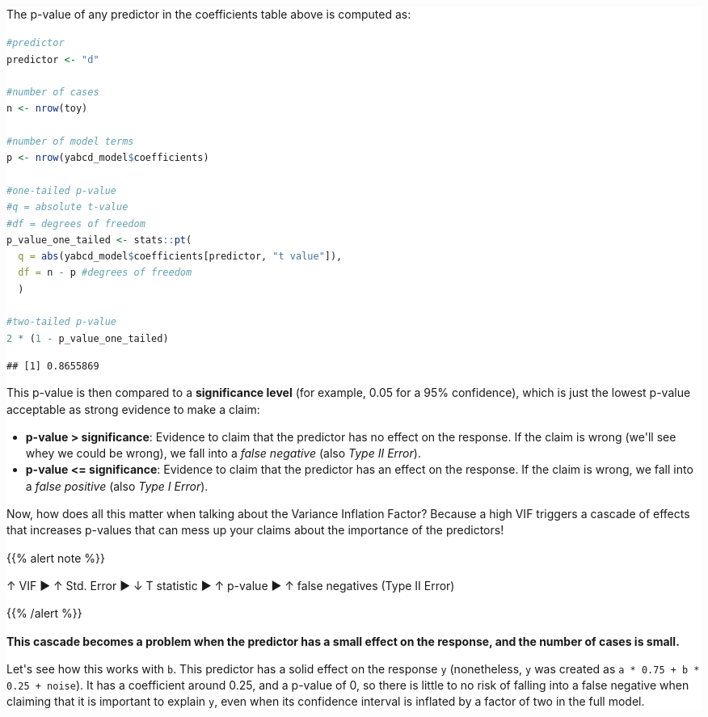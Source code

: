 The p-value of any predictor in the coefficients table above is computed as:


``` r
#predictor
predictor <- "d"

#number of cases
n <- nrow(toy)

#number of model terms
p <- nrow(yabcd_model$coefficients)

#one-tailed p-value
#q = absolute t-value
#df = degrees of freedom
p_value_one_tailed <- stats::pt(
  q = abs(yabcd_model$coefficients[predictor, "t value"]), 
  df = n - p #degrees of freedom
  )

#two-tailed p-value
2 * (1 - p_value_one_tailed)
```

```
## [1] 0.8655869
```

This p-value is then compared to a **significance level** (for example, 0.05 for a 95% confidence), which is just the lowest p-value acceptable as strong evidence to make a claim:

 + **p-value > significance**: Evidence to claim that the predictor has no effect on the response. If the claim is wrong (we'll see whey we could be wrong), we fall into a *false negative* (also *Type II Error*).
 + **p-value <= significance**: Evidence to claim that the predictor has an effect on the response. If the claim is wrong, we fall into a *false positive* (also *Type I Error*).

Now, how does all this matter when talking about the Variance Inflation Factor? Because a high VIF triggers a cascade of effects that increases p-values that can mess up your claims about the importance of the predictors!

{{% alert note %}}

↑ VIF ► ↑ Std. Error ► ↓ T statistic  ► ↑ p-value  ► ↑  false negatives (Type II Error)

{{% /alert %}}

**This cascade becomes a problem when the predictor has a small effect on the response, and the number of cases is small.** 

Let's see how this works with `b`. This predictor has a solid effect on the response `y` (nonetheless, `y` was created as `a * 0.75 + b * 0.25 + noise`). It has a coefficient around 0.25, and a p-value of 0, so there is little to no risk of falling into a false negative when claiming that it is important to explain `y`, even when its confidence interval is inflated by a factor of two in the full model.
